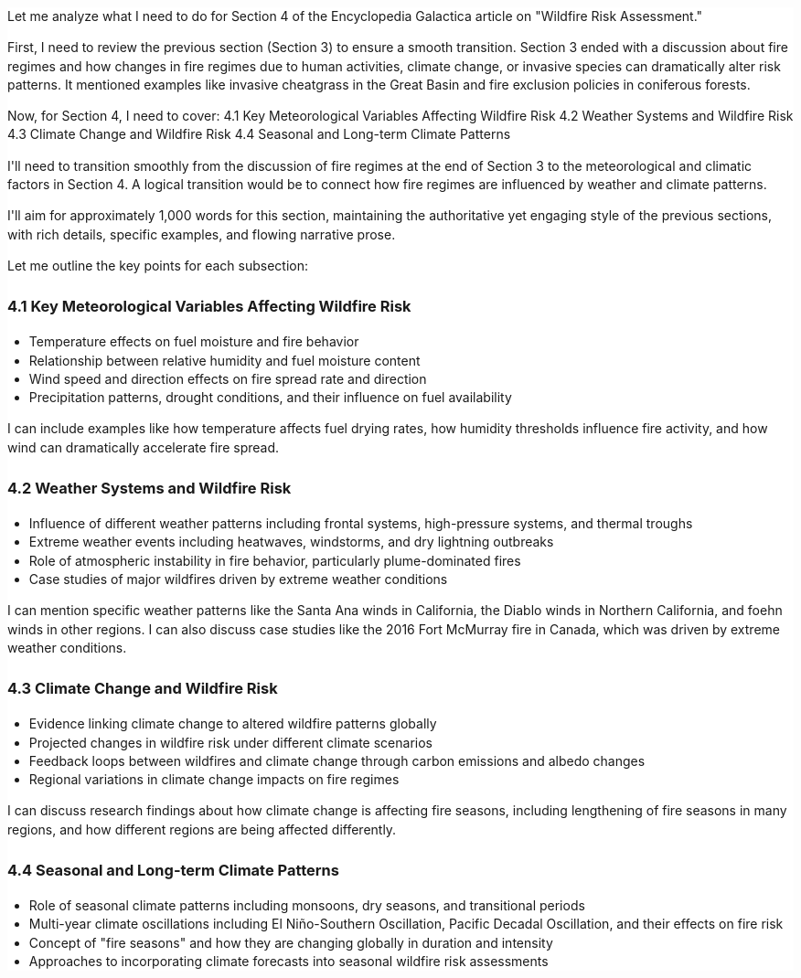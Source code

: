 <think>Let me analyze what I need to do for Section 4 of the Encyclopedia Galactica article on "Wildfire Risk Assessment."

First, I need to review the previous section (Section 3) to ensure a smooth transition. Section 3 ended with a discussion about fire regimes and how changes in fire regimes due to human activities, climate change, or invasive species can dramatically alter risk patterns. It mentioned examples like invasive cheatgrass in the Great Basin and fire exclusion policies in coniferous forests.

Now, for Section 4, I need to cover:
4.1 Key Meteorological Variables Affecting Wildfire Risk
4.2 Weather Systems and Wildfire Risk
4.3 Climate Change and Wildfire Risk
4.4 Seasonal and Long-term Climate Patterns

I'll need to transition smoothly from the discussion of fire regimes at the end of Section 3 to the meteorological and climatic factors in Section 4. A logical transition would be to connect how fire regimes are influenced by weather and climate patterns.

I'll aim for approximately 1,000 words for this section, maintaining the authoritative yet engaging style of the previous sections, with rich details, specific examples, and flowing narrative prose.

Let me outline the key points for each subsection:

### 4.1 Key Meteorological Variables Affecting Wildfire Risk
- Temperature effects on fuel moisture and fire behavior
- Relationship between relative humidity and fuel moisture content
- Wind speed and direction effects on fire spread rate and direction
- Precipitation patterns, drought conditions, and their influence on fuel availability

I can include examples like how temperature affects fuel drying rates, how humidity thresholds influence fire activity, and how wind can dramatically accelerate fire spread.

### 4.2 Weather Systems and Wildfire Risk
- Influence of different weather patterns including frontal systems, high-pressure systems, and thermal troughs
- Extreme weather events including heatwaves, windstorms, and dry lightning outbreaks
- Role of atmospheric instability in fire behavior, particularly plume-dominated fires
- Case studies of major wildfires driven by extreme weather conditions

I can mention specific weather patterns like the Santa Ana winds in California, the Diablo winds in Northern California, and foehn winds in other regions. I can also discuss case studies like the 2016 Fort McMurray fire in Canada, which was driven by extreme weather conditions.

### 4.3 Climate Change and Wildfire Risk
- Evidence linking climate change to altered wildfire patterns globally
- Projected changes in wildfire risk under different climate scenarios
- Feedback loops between wildfires and climate change through carbon emissions and albedo changes
- Regional variations in climate change impacts on fire regimes

I can discuss research findings about how climate change is affecting fire seasons, including lengthening of fire seasons in many regions, and how different regions are being affected differently.

### 4.4 Seasonal and Long-term Climate Patterns
- Role of seasonal climate patterns including monsoons, dry seasons, and transitional periods
- Multi-year climate oscillations including El Niño-Southern Oscillation, Pacific Decadal Oscillation, and their effects on fire risk
- Concept of "fire seasons" and how they are changing globally in duration and intensity
- Approaches to incorporating climate forecasts into seasonal wildfire risk assessments
